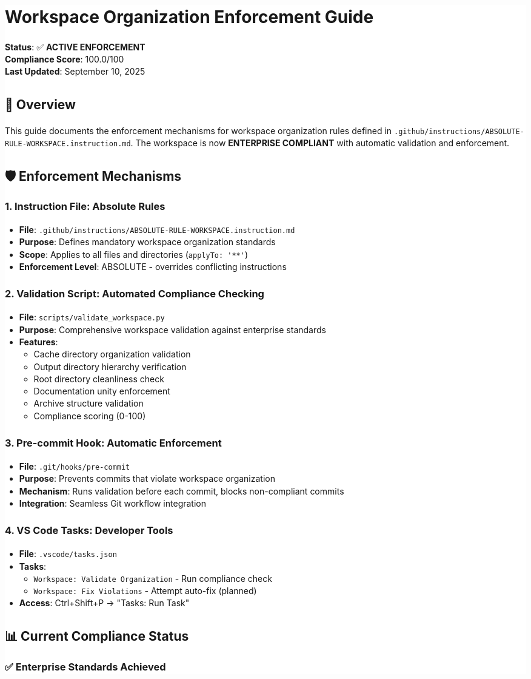 # Workspace Organization Enforcement Guide

**Status**: ✅ **ACTIVE ENFORCEMENT**  
**Compliance Score**: 100.0/100  
**Last Updated**: September 10, 2025

## 🎯 Overview

This guide documents the enforcement mechanisms for workspace organization rules defined in `.github/instructions/ABSOLUTE-RULE-WORKSPACE.instruction.md`. The workspace is now **ENTERPRISE COMPLIANT** with automatic validation and enforcement.

## 🛡️ Enforcement Mechanisms

### 1. **Instruction File**: Absolute Rules
- **File**: `.github/instructions/ABSOLUTE-RULE-WORKSPACE.instruction.md`
- **Purpose**: Defines mandatory workspace organization standards
- **Scope**: Applies to all files and directories (`applyTo: '**'`)
- **Enforcement Level**: ABSOLUTE - overrides conflicting instructions

### 2. **Validation Script**: Automated Compliance Checking
- **File**: `scripts/validate_workspace.py`
- **Purpose**: Comprehensive workspace validation against enterprise standards
- **Features**:
  - Cache directory organization validation
  - Output directory hierarchy verification
  - Root directory cleanliness check
  - Documentation unity enforcement
  - Archive structure validation
  - Compliance scoring (0-100)

### 3. **Pre-commit Hook**: Automatic Enforcement
- **File**: `.git/hooks/pre-commit`
- **Purpose**: Prevents commits that violate workspace organization
- **Mechanism**: Runs validation before each commit, blocks non-compliant commits
- **Integration**: Seamless Git workflow integration

### 4. **VS Code Tasks**: Developer Tools
- **File**: `.vscode/tasks.json`
- **Tasks**:
  - `Workspace: Validate Organization` - Run compliance check
  - `Workspace: Fix Violations` - Attempt auto-fix (planned)
- **Access**: Ctrl+Shift+P → "Tasks: Run Task"

## 📊 Current Compliance Status

### ✅ **Enterprise Standards Achieved**
